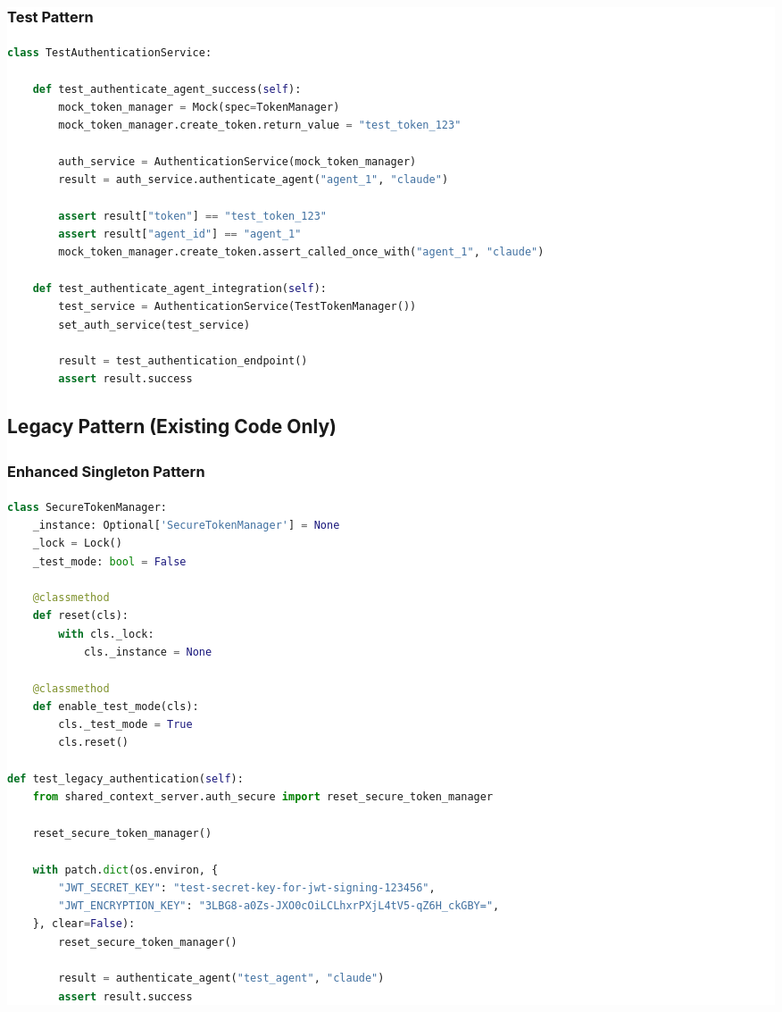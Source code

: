 ### Test Pattern

```python
class TestAuthenticationService:

    def test_authenticate_agent_success(self):
        mock_token_manager = Mock(spec=TokenManager)
        mock_token_manager.create_token.return_value = "test_token_123"

        auth_service = AuthenticationService(mock_token_manager)
        result = auth_service.authenticate_agent("agent_1", "claude")

        assert result["token"] == "test_token_123"
        assert result["agent_id"] == "agent_1"
        mock_token_manager.create_token.assert_called_once_with("agent_1", "claude")

    def test_authenticate_agent_integration(self):
        test_service = AuthenticationService(TestTokenManager())
        set_auth_service(test_service)

        result = test_authentication_endpoint()
        assert result.success
```

## Legacy Pattern (Existing Code Only)

### Enhanced Singleton Pattern

```python
class SecureTokenManager:
    _instance: Optional['SecureTokenManager'] = None
    _lock = Lock()
    _test_mode: bool = False

    @classmethod
    def reset(cls):
        with cls._lock:
            cls._instance = None

    @classmethod
    def enable_test_mode(cls):
        cls._test_mode = True
        cls.reset()

def test_legacy_authentication(self):
    from shared_context_server.auth_secure import reset_secure_token_manager

    reset_secure_token_manager()

    with patch.dict(os.environ, {
        "JWT_SECRET_KEY": "test-secret-key-for-jwt-signing-123456",
        "JWT_ENCRYPTION_KEY": "3LBG8-a0Zs-JXO0cOiLCLhxrPXjL4tV5-qZ6H_ckGBY=",
    }, clear=False):
        reset_secure_token_manager()

        result = authenticate_agent("test_agent", "claude")
        assert result.success
```
